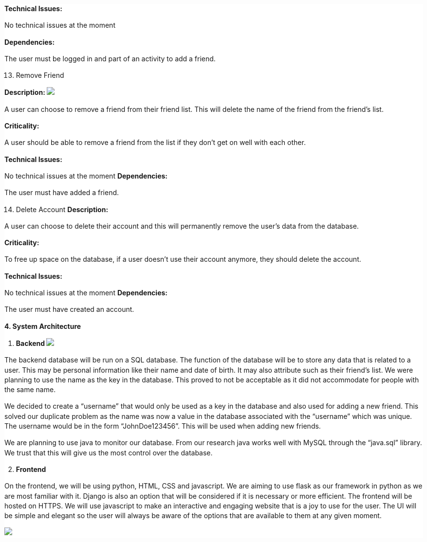 **Technical Issues:** 

No technical issues at the moment 

**Dependencies:** 

The user must be logged in and part of an activity to add a friend. 

13. Remove Friend 

**Description: ![](Functional%20Specification-2.002.png)**

A user can choose to remove a friend from their friend list. This will delete the name of the friend from the friend’s list. 

**Criticality:** 

A user should be able to remove a friend from the list if they don’t get on well with each other. 

**Technical Issues:** 

No technical issues at the moment **Dependencies:** 

The user must have added a friend. 

14. Delete Account **Description:** 

A user can choose to delete their account and this will permanently remove the user’s data from the database. 

**Criticality:** 

To free up space on the database, if a user doesn’t use their account anymore, they should delete the account. 

**Technical Issues:** 

No technical issues at the moment **Dependencies:** 

The user must have created an account. 

**4. System Architecture** 

1. **Backend ![](Functional%20Specification-2.002.png)**

The backend database will be run on a SQL database. The function of the database will be to store any data that is related to a user. This may be personal information like their name and date of birth. It may also attribute such as their friend’s list. We were planning to use the name as the key in the database. This proved to not be acceptable as it did not accommodate for people with the same name.  

We decided to create a “username” that would only be used as a key in the database and also used for adding a new friend. This solved our duplicate problem as the name was now a value in the database associated with the “username” which was unique. The username would be in the form “JohnDoe123456”. This will be used when adding new friends.  

We are planning to use java to monitor our database. From our research java works well with MySQL through the “java.sql” library. We trust that this will give us the most control over the database. 

2. **Frontend** 

On the frontend, we will be using python, HTML, CSS and javascript. We are aiming to use flask as our framework in python as we are most familiar with it. Django is also an option that will be considered if it is necessary or more efficient. The frontend will be hosted on HTTPS. We will use javascript to make an interactive and engaging website that is a joy to use for the user. The UI will be simple and elegant so the user will always be aware of the options that are available to them at any given moment.  

![](Functional%20Specification-2.003.png)
